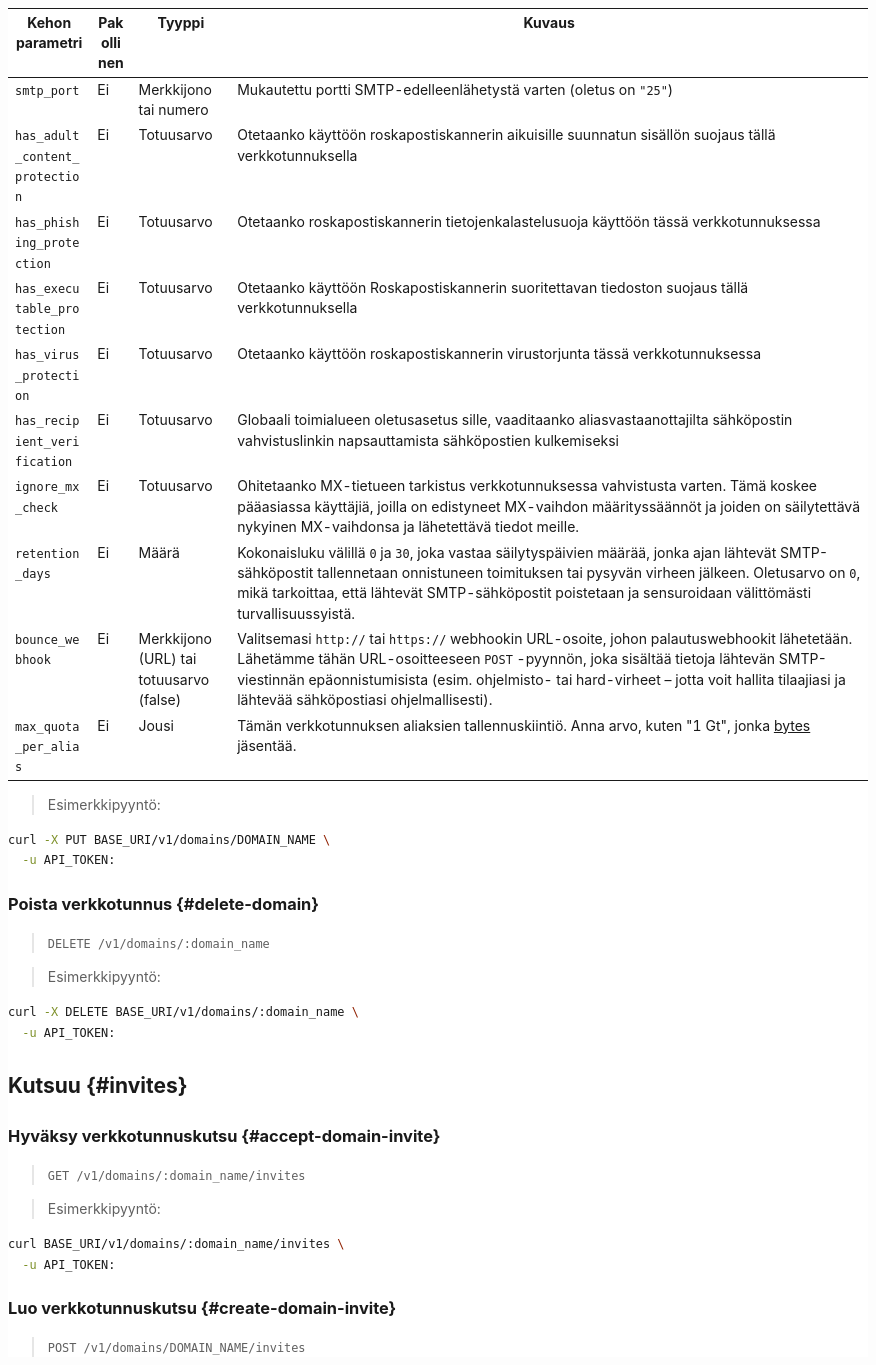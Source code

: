 | Kehon parametri | Pakollinen | Tyyppi | Kuvaus |
| ------------------------------ | -------- | ------------------------------- | --------------------------------------------------------------------------------------------------------------------------------------------------------------------------------------------------------------------------------------------------------------------------------------------- |
| `smtp_port` | Ei | Merkkijono tai numero | Mukautettu portti SMTP-edelleenlähetystä varten (oletus on `"25"`) |
| `has_adult_content_protection` | Ei | Totuusarvo | Otetaanko käyttöön roskapostiskannerin aikuisille suunnatun sisällön suojaus tällä verkkotunnuksella |
| `has_phishing_protection` | Ei | Totuusarvo | Otetaanko roskapostiskannerin tietojenkalastelusuoja käyttöön tässä verkkotunnuksessa |
| `has_executable_protection` | Ei | Totuusarvo | Otetaanko käyttöön Roskapostiskannerin suoritettavan tiedoston suojaus tällä verkkotunnuksella |
| `has_virus_protection` | Ei | Totuusarvo | Otetaanko käyttöön roskapostiskannerin virustorjunta tässä verkkotunnuksessa |
| `has_recipient_verification` | Ei | Totuusarvo | Globaali toimialueen oletusasetus sille, vaaditaanko aliasvastaanottajilta sähköpostin vahvistuslinkin napsauttamista sähköpostien kulkemiseksi |
| `ignore_mx_check` | Ei | Totuusarvo | Ohitetaanko MX-tietueen tarkistus verkkotunnuksessa vahvistusta varten. Tämä koskee pääasiassa käyttäjiä, joilla on edistyneet MX-vaihdon määrityssäännöt ja joiden on säilytettävä nykyinen MX-vaihdonsa ja lähetettävä tiedot meille. |
| `retention_days` | Ei | Määrä | Kokonaisluku välillä `0` ja `30`, joka vastaa säilytyspäivien määrää, jonka ajan lähtevät SMTP-sähköpostit tallennetaan onnistuneen toimituksen tai pysyvän virheen jälkeen. Oletusarvo on `0`, mikä tarkoittaa, että lähtevät SMTP-sähköpostit poistetaan ja sensuroidaan välittömästi turvallisuussyistä. |
| `bounce_webhook` | Ei | Merkkijono (URL) tai totuusarvo (false) | Valitsemasi `http://` tai `https://` webhookin URL-osoite, johon palautuswebhookit lähetetään. Lähetämme tähän URL-osoitteeseen `POST` -pyynnön, joka sisältää tietoja lähtevän SMTP-viestinnän epäonnistumisista (esim. ohjelmisto- tai hard-virheet – jotta voit hallita tilaajiasi ja lähtevää sähköpostiasi ohjelmallisesti). |
| `max_quota_per_alias` | Ei | Jousi | Tämän verkkotunnuksen aliaksien tallennuskiintiö. Anna arvo, kuten "1 Gt", jonka [bytes](https://github.com/visionmedia/bytes.js) jäsentää. |

> Esimerkkipyyntö:

```sh
curl -X PUT BASE_URI/v1/domains/DOMAIN_NAME \
  -u API_TOKEN:
```

### Poista verkkotunnus {#delete-domain}

> `DELETE /v1/domains/:domain_name`

> Esimerkkipyyntö:

```sh
curl -X DELETE BASE_URI/v1/domains/:domain_name \
  -u API_TOKEN:
```

## Kutsuu {#invites}

### Hyväksy verkkotunnuskutsu {#accept-domain-invite}

> `GET /v1/domains/:domain_name/invites`

> Esimerkkipyyntö:

```sh
curl BASE_URI/v1/domains/:domain_name/invites \
  -u API_TOKEN:
```

### Luo verkkotunnuskutsu {#create-domain-invite}

> `POST /v1/domains/DOMAIN_NAME/invites`
